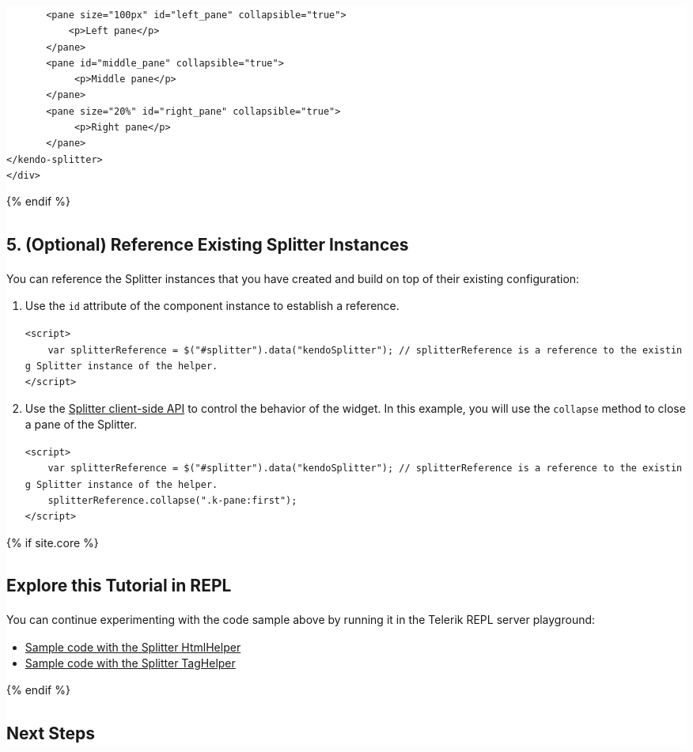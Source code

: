 ```TagHelper
       <pane size="100px" id="left_pane" collapsible="true">
           <p>Left pane</p>
       </pane>
       <pane id="middle_pane" collapsible="true">
            <p>Middle pane</p>
       </pane>
       <pane size="20%" id="right_pane" collapsible="true">
            <p>Right pane</p>
       </pane>
</kendo-splitter>
</div>
```
{% endif %}


## 5. (Optional) Reference Existing Splitter Instances

You can reference the Splitter instances that you have created and build on top of their existing configuration:

1. Use the `id` attribute of the component instance to establish a reference.

    ```JS script
    <script>
        var splitterReference = $("#splitter").data("kendoSplitter"); // splitterReference is a reference to the existing Splitter instance of the helper.
    </script>
    ```

1. Use the [Splitter client-side API](https://docs.telerik.com/kendo-ui/api/javascript/ui/splitter#methods) to control the behavior of the widget. In this example, you will use the `collapse` method to close a pane of the Splitter.

    ```JS script
    <script>
        var splitterReference = $("#splitter").data("kendoSplitter"); // splitterReference is a reference to the existing Splitter instance of the helper.
        splitterReference.collapse(".k-pane:first");
    </script>
    ```

{% if site.core %}
## Explore this Tutorial in REPL

You can continue experimenting with the code sample above by running it in the Telerik REPL server playground:

* [Sample code with the Splitter HtmlHelper](https://netcorerepl.telerik.com/cdupwnaH38624OtU24)
* [Sample code with the Splitter TagHelper](https://netcorerepl.telerik.com/GxuJwRud38uF4w2L17)

{% endif %}

## Next Steps

